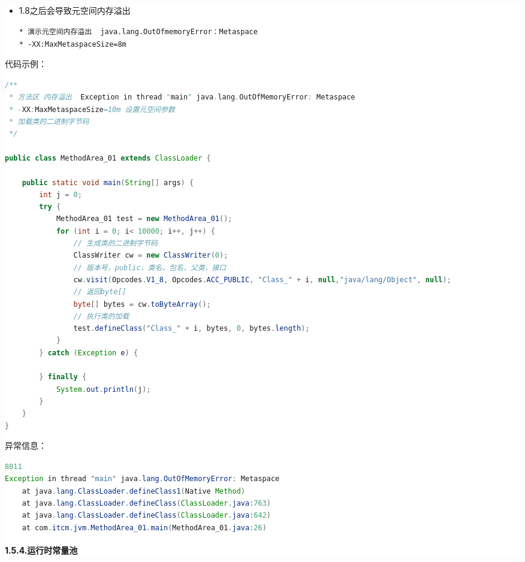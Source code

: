 * 1.8之后会导致元空间内存溢出

  ```.xml
  * 演示元空间内存溢出  java.lang.OutOfmemoryError：Metaspace
  * -XX:MaxMetaspaceSize=8m
  ```

  

代码示例：

```.java
/**
 * 方法区 内存溢出  Exception in thread "main" java.lang.OutOfMemoryError: Metaspace
 * -XX:MaxMetaspaceSize=10m 设置元空间参数
 * 加载类的二进制字节码
 */

public class MethodArea_01 extends ClassLoader {

    public static void main(String[] args) {
        int j = 0;
        try {
            MethodArea_01 test = new MethodArea_01();
            for (int i = 0; i< 10000; i++, j++) {
                // 生成类的二进制字节码
                ClassWriter cw = new ClassWriter(0);
                // 版本号，public，类名，包名，父类，接口
                cw.visit(Opcodes.V1_8, Opcodes.ACC_PUBLIC, "Class_" + i, null,"java/lang/Object", null);
                // 返回byte[]
                byte[] bytes = cw.toByteArray();
                // 执行类的加载
                test.defineClass("Class_" + i, bytes, 0, bytes.length);
            }
        } catch (Exception e) {

        } finally {
            System.out.println(j);
        }
    }
}
```

异常信息：

```.java
8011
Exception in thread "main" java.lang.OutOfMemoryError: Metaspace
	at java.lang.ClassLoader.defineClass1(Native Method)
	at java.lang.ClassLoader.defineClass(ClassLoader.java:763)
	at java.lang.ClassLoader.defineClass(ClassLoader.java:642)
	at com.itcm.jvm.MethodArea_01.main(MethodArea_01.java:26)
```

#### 1.5.4.运行时常量池
